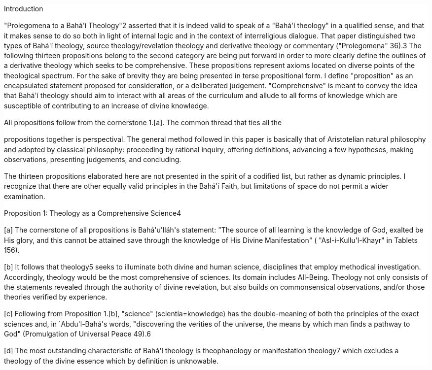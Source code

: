 Introduction

"Prolegomena to a Bahá'í Theology"2 asserted that it is indeed valid to speak of a "Bahá'í
theology" in a qualified sense, and that it makes sense to do so both in light of internal logic and in
the context of interreligious dialogue. That paper distinguished two types of Bahá'í theology, source
theology/revelation theology and derivative theology or commentary ("Prolegomena" 36).3 The
following thirteen propositions belong to the second category are being put forward in order to more
clearly define the outlines of a derivative theology which seeks to be comprehensive. These
propositions represent axioms located on diverse points of the theological spectrum. For the sake of
brevity they are being presented in terse propositional form. I define "proposition" as an
encapsulated statement proposed for consideration, or a deliberated judgement. "Comprehensive" is
meant to convey the idea that Bahá'í theology should aim to interact with all areas of the curriculum
and allude to all forms of knowledge which are susceptible of contributing to an increase of divine
knowledge.

All propositions follow from the cornerstone 1.[a]. The common thread that ties all the

propositions together is perspectival. The general method followed in this paper is basically that of
Aristotelian natural philosophy and adopted by classical philosophy: proceeding by rational inquiry,
offering definitions, advancing a few hypotheses, making observations, presenting judgements, and
concluding.

The thirteen propositions elaborated here are not presented in the spirit of a codified list, but
rather as dynamic principles. I recognize that there are other equally valid principles in the Bahá'í
Faith, but limitations of space do not permit a wider examination.

Proposition 1: Theology as a Comprehensive Science4

[a] The cornerstone of all propositions is Bahá'u'lláh's statement: "The source of all learning is the
knowledge of God, exalted be His glory, and this cannot be attained save through the knowledge of
His Divine Manifestation" ( "Asl-i-Kullu'l-Khayr" in Tablets 156).

[b] It follows that theology5 seeks to illuminate both divine and human science, disciplines that
employ methodical investigation. Accordingly, theology would be the most comprehensive of
sciences. Its domain includes All-Being. Theology not only consists of the statements revealed
through the authority of divine revelation, but also builds on commonsensical observations, and/or
those theories verified by experience.

[c] Following from Proposition 1.[b], "science" (scientia=knowledge) has the double-meaning of
both the principles of the exact sciences and, in `Abdu'l-Bahá's words, "discovering the verities of
the universe, the means by which man finds a pathway to God" (Promulgation of Universal Peace
49).6

[d] The most outstanding characteristic of Bahá'í theology is theophanology or manifestation
theology7 which excludes a theology of the divine essence which by definition is unknowable.
